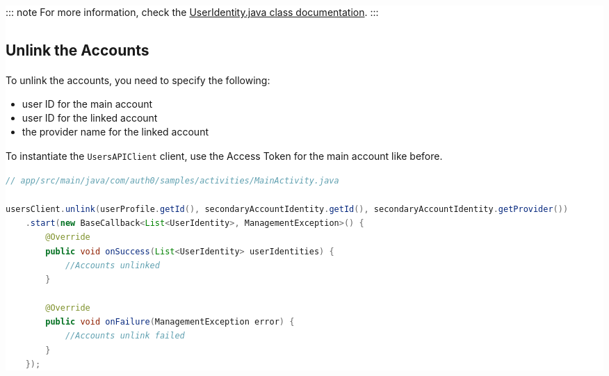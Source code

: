 ::: note
For more information, check the [UserIdentity.java class documentation](https://github.com/auth0/Auth0.Android/blob/master/auth0/src/main/java/com/auth0/android/result/UserIdentity.java).
:::

## Unlink the Accounts

To unlink the accounts, you need to specify the following:
* user ID for the main account
* user ID for the linked account
* the provider name for the linked account

To instantiate the `UsersAPIClient` client, use the Access Token for the main account like before.

```java
// app/src/main/java/com/auth0/samples/activities/MainActivity.java

usersClient.unlink(userProfile.getId(), secondaryAccountIdentity.getId(), secondaryAccountIdentity.getProvider())
    .start(new BaseCallback<List<UserIdentity>, ManagementException>() {
        @Override
        public void onSuccess(List<UserIdentity> userIdentities) {
            //Accounts unlinked
        }

        @Override
        public void onFailure(ManagementException error) {
            //Accounts unlink failed
        }
    });
```
